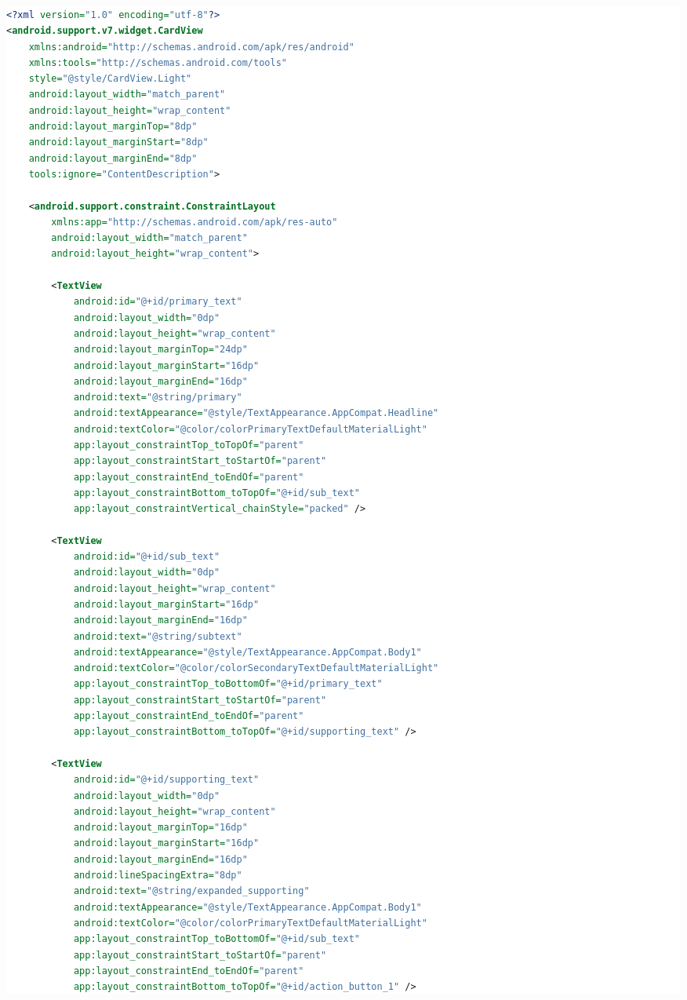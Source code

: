 ```xml
<?xml version="1.0" encoding="utf-8"?>
<android.support.v7.widget.CardView
    xmlns:android="http://schemas.android.com/apk/res/android"
    xmlns:tools="http://schemas.android.com/tools"
    style="@style/CardView.Light"
    android:layout_width="match_parent"
    android:layout_height="wrap_content"
    android:layout_marginTop="8dp"
    android:layout_marginStart="8dp"
    android:layout_marginEnd="8dp"
    tools:ignore="ContentDescription">

    <android.support.constraint.ConstraintLayout
        xmlns:app="http://schemas.android.com/apk/res-auto"
        android:layout_width="match_parent"
        android:layout_height="wrap_content">

        <TextView
            android:id="@+id/primary_text"
            android:layout_width="0dp"
            android:layout_height="wrap_content"
            android:layout_marginTop="24dp"
            android:layout_marginStart="16dp"
            android:layout_marginEnd="16dp"
            android:text="@string/primary"
            android:textAppearance="@style/TextAppearance.AppCompat.Headline"
            android:textColor="@color/colorPrimaryTextDefaultMaterialLight"
            app:layout_constraintTop_toTopOf="parent"
            app:layout_constraintStart_toStartOf="parent"
            app:layout_constraintEnd_toEndOf="parent"
            app:layout_constraintBottom_toTopOf="@+id/sub_text"
            app:layout_constraintVertical_chainStyle="packed" />

        <TextView
            android:id="@+id/sub_text"
            android:layout_width="0dp"
            android:layout_height="wrap_content"
            android:layout_marginStart="16dp"
            android:layout_marginEnd="16dp"
            android:text="@string/subtext"
            android:textAppearance="@style/TextAppearance.AppCompat.Body1"
            android:textColor="@color/colorSecondaryTextDefaultMaterialLight"
            app:layout_constraintTop_toBottomOf="@+id/primary_text"
            app:layout_constraintStart_toStartOf="parent"
            app:layout_constraintEnd_toEndOf="parent"
            app:layout_constraintBottom_toTopOf="@+id/supporting_text" />

        <TextView
            android:id="@+id/supporting_text"
            android:layout_width="0dp"
            android:layout_height="wrap_content"
            android:layout_marginTop="16dp"
            android:layout_marginStart="16dp"
            android:layout_marginEnd="16dp"
            android:lineSpacingExtra="8dp"
            android:text="@string/expanded_supporting"
            android:textAppearance="@style/TextAppearance.AppCompat.Body1"
            android:textColor="@color/colorPrimaryTextDefaultMaterialLight"
            app:layout_constraintTop_toBottomOf="@+id/sub_text"
            app:layout_constraintStart_toStartOf="parent"
            app:layout_constraintEnd_toEndOf="parent"
            app:layout_constraintBottom_toTopOf="@+id/action_button_1" />

```
